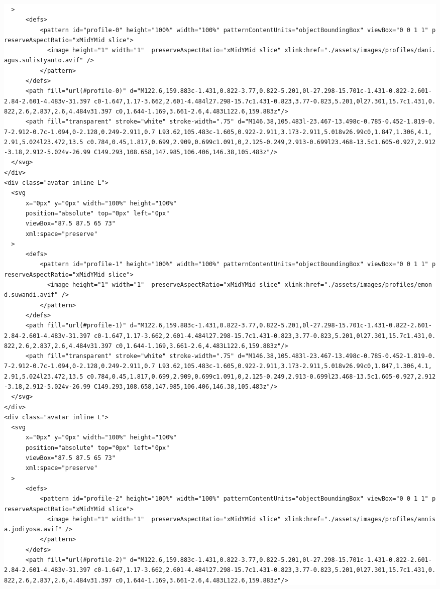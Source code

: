       >
          <defs>
              <pattern id="profile-0" height="100%" width="100%" patternContentUnits="objectBoundingBox" viewBox="0 0 1 1" preserveAspectRatio="xMidYMid slice">
                <image height="1" width="1"  preserveAspectRatio="xMidYMid slice" xlink:href="./assets/images/profiles/dani.agus.sulistyanto.avif" />
              </pattern> 
          </defs>
          <path fill="url(#profile-0)" d="M122.6,159.883c-1.431,0.822-3.77,0.822-5.201,0l-27.298-15.701c-1.431-0.822-2.601-2.84-2.601-4.483v-31.397 c0-1.647,1.17-3.662,2.601-4.484l27.298-15.7c1.431-0.823,3.77-0.823,5.201,0l27.301,15.7c1.431,0.822,2.6,2.837,2.6,4.484v31.397 c0,1.644-1.169,3.661-2.6,4.483L122.6,159.883z"/>
          <path fill="transparent" stroke="white" stroke-width=".75" d="M146.38,105.483l-23.467-13.498c-0.785-0.452-1.819-0.7-2.912-0.7c-1.094,0-2.128,0.249-2.911,0.7 L93.62,105.483c-1.605,0.922-2.911,3.173-2.911,5.018v26.99c0,1.847,1.306,4.1,2.91,5.024l23.472,13.5 c0.784,0.45,1.817,0.699,2.909,0.699c1.091,0,2.125-0.249,2.913-0.699l23.468-13.5c1.605-0.927,2.912-3.18,2.912-5.024v-26.99 C149.293,108.658,147.985,106.406,146.38,105.483z"/>
      </svg>
    </div>
    <div class="avatar inline L">
      <svg 
          x="0px" y="0px" width="100%" height="100%"
          position="absolute" top="0px" left="0px"
          viewBox="87.5 87.5 65 73"
          xml:space="preserve"
      >
          <defs>
              <pattern id="profile-1" height="100%" width="100%" patternContentUnits="objectBoundingBox" viewBox="0 0 1 1" preserveAspectRatio="xMidYMid slice">
                <image height="1" width="1"  preserveAspectRatio="xMidYMid slice" xlink:href="./assets/images/profiles/emond.suwandi.avif" />
              </pattern> 
          </defs>
          <path fill="url(#profile-1)" d="M122.6,159.883c-1.431,0.822-3.77,0.822-5.201,0l-27.298-15.701c-1.431-0.822-2.601-2.84-2.601-4.483v-31.397 c0-1.647,1.17-3.662,2.601-4.484l27.298-15.7c1.431-0.823,3.77-0.823,5.201,0l27.301,15.7c1.431,0.822,2.6,2.837,2.6,4.484v31.397 c0,1.644-1.169,3.661-2.6,4.483L122.6,159.883z"/>
          <path fill="transparent" stroke="white" stroke-width=".75" d="M146.38,105.483l-23.467-13.498c-0.785-0.452-1.819-0.7-2.912-0.7c-1.094,0-2.128,0.249-2.911,0.7 L93.62,105.483c-1.605,0.922-2.911,3.173-2.911,5.018v26.99c0,1.847,1.306,4.1,2.91,5.024l23.472,13.5 c0.784,0.45,1.817,0.699,2.909,0.699c1.091,0,2.125-0.249,2.913-0.699l23.468-13.5c1.605-0.927,2.912-3.18,2.912-5.024v-26.99 C149.293,108.658,147.985,106.406,146.38,105.483z"/>
      </svg>
    </div>
    <div class="avatar inline L">
      <svg 
          x="0px" y="0px" width="100%" height="100%"
          position="absolute" top="0px" left="0px"
          viewBox="87.5 87.5 65 73"
          xml:space="preserve"
      >
          <defs>
              <pattern id="profile-2" height="100%" width="100%" patternContentUnits="objectBoundingBox" viewBox="0 0 1 1" preserveAspectRatio="xMidYMid slice">
                <image height="1" width="1"  preserveAspectRatio="xMidYMid slice" xlink:href="./assets/images/profiles/annisa.jodiyosa.avif" />
              </pattern> 
          </defs>
          <path fill="url(#profile-2)" d="M122.6,159.883c-1.431,0.822-3.77,0.822-5.201,0l-27.298-15.701c-1.431-0.822-2.601-2.84-2.601-4.483v-31.397 c0-1.647,1.17-3.662,2.601-4.484l27.298-15.7c1.431-0.823,3.77-0.823,5.201,0l27.301,15.7c1.431,0.822,2.6,2.837,2.6,4.484v31.397 c0,1.644-1.169,3.661-2.6,4.483L122.6,159.883z"/>